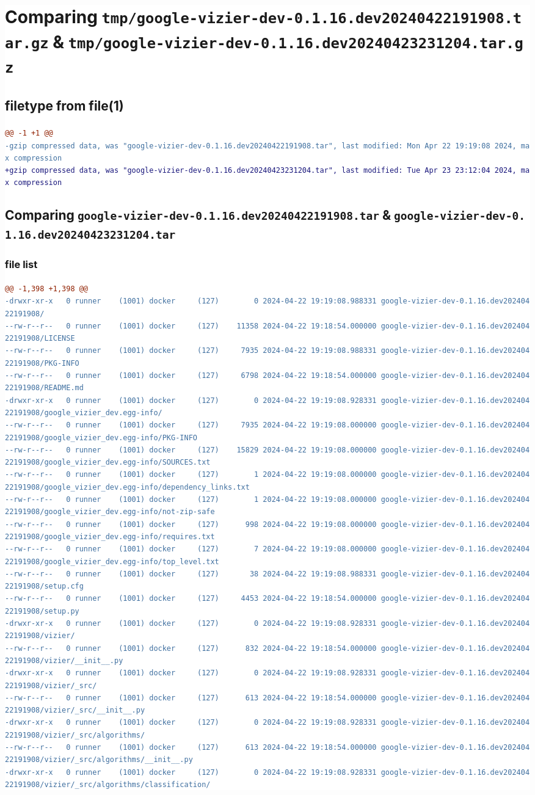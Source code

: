 # Comparing `tmp/google-vizier-dev-0.1.16.dev20240422191908.tar.gz` & `tmp/google-vizier-dev-0.1.16.dev20240423231204.tar.gz`

## filetype from file(1)

```diff
@@ -1 +1 @@
-gzip compressed data, was "google-vizier-dev-0.1.16.dev20240422191908.tar", last modified: Mon Apr 22 19:19:08 2024, max compression
+gzip compressed data, was "google-vizier-dev-0.1.16.dev20240423231204.tar", last modified: Tue Apr 23 23:12:04 2024, max compression
```

## Comparing `google-vizier-dev-0.1.16.dev20240422191908.tar` & `google-vizier-dev-0.1.16.dev20240423231204.tar`

### file list

```diff
@@ -1,398 +1,398 @@
-drwxr-xr-x   0 runner    (1001) docker     (127)        0 2024-04-22 19:19:08.988331 google-vizier-dev-0.1.16.dev20240422191908/
--rw-r--r--   0 runner    (1001) docker     (127)    11358 2024-04-22 19:18:54.000000 google-vizier-dev-0.1.16.dev20240422191908/LICENSE
--rw-r--r--   0 runner    (1001) docker     (127)     7935 2024-04-22 19:19:08.988331 google-vizier-dev-0.1.16.dev20240422191908/PKG-INFO
--rw-r--r--   0 runner    (1001) docker     (127)     6798 2024-04-22 19:18:54.000000 google-vizier-dev-0.1.16.dev20240422191908/README.md
-drwxr-xr-x   0 runner    (1001) docker     (127)        0 2024-04-22 19:19:08.928331 google-vizier-dev-0.1.16.dev20240422191908/google_vizier_dev.egg-info/
--rw-r--r--   0 runner    (1001) docker     (127)     7935 2024-04-22 19:19:08.000000 google-vizier-dev-0.1.16.dev20240422191908/google_vizier_dev.egg-info/PKG-INFO
--rw-r--r--   0 runner    (1001) docker     (127)    15829 2024-04-22 19:19:08.000000 google-vizier-dev-0.1.16.dev20240422191908/google_vizier_dev.egg-info/SOURCES.txt
--rw-r--r--   0 runner    (1001) docker     (127)        1 2024-04-22 19:19:08.000000 google-vizier-dev-0.1.16.dev20240422191908/google_vizier_dev.egg-info/dependency_links.txt
--rw-r--r--   0 runner    (1001) docker     (127)        1 2024-04-22 19:19:08.000000 google-vizier-dev-0.1.16.dev20240422191908/google_vizier_dev.egg-info/not-zip-safe
--rw-r--r--   0 runner    (1001) docker     (127)      998 2024-04-22 19:19:08.000000 google-vizier-dev-0.1.16.dev20240422191908/google_vizier_dev.egg-info/requires.txt
--rw-r--r--   0 runner    (1001) docker     (127)        7 2024-04-22 19:19:08.000000 google-vizier-dev-0.1.16.dev20240422191908/google_vizier_dev.egg-info/top_level.txt
--rw-r--r--   0 runner    (1001) docker     (127)       38 2024-04-22 19:19:08.988331 google-vizier-dev-0.1.16.dev20240422191908/setup.cfg
--rw-r--r--   0 runner    (1001) docker     (127)     4453 2024-04-22 19:18:54.000000 google-vizier-dev-0.1.16.dev20240422191908/setup.py
-drwxr-xr-x   0 runner    (1001) docker     (127)        0 2024-04-22 19:19:08.928331 google-vizier-dev-0.1.16.dev20240422191908/vizier/
--rw-r--r--   0 runner    (1001) docker     (127)      832 2024-04-22 19:18:54.000000 google-vizier-dev-0.1.16.dev20240422191908/vizier/__init__.py
-drwxr-xr-x   0 runner    (1001) docker     (127)        0 2024-04-22 19:19:08.928331 google-vizier-dev-0.1.16.dev20240422191908/vizier/_src/
--rw-r--r--   0 runner    (1001) docker     (127)      613 2024-04-22 19:18:54.000000 google-vizier-dev-0.1.16.dev20240422191908/vizier/_src/__init__.py
-drwxr-xr-x   0 runner    (1001) docker     (127)        0 2024-04-22 19:19:08.928331 google-vizier-dev-0.1.16.dev20240422191908/vizier/_src/algorithms/
--rw-r--r--   0 runner    (1001) docker     (127)      613 2024-04-22 19:18:54.000000 google-vizier-dev-0.1.16.dev20240422191908/vizier/_src/algorithms/__init__.py
-drwxr-xr-x   0 runner    (1001) docker     (127)        0 2024-04-22 19:19:08.928331 google-vizier-dev-0.1.16.dev20240422191908/vizier/_src/algorithms/classification/
```